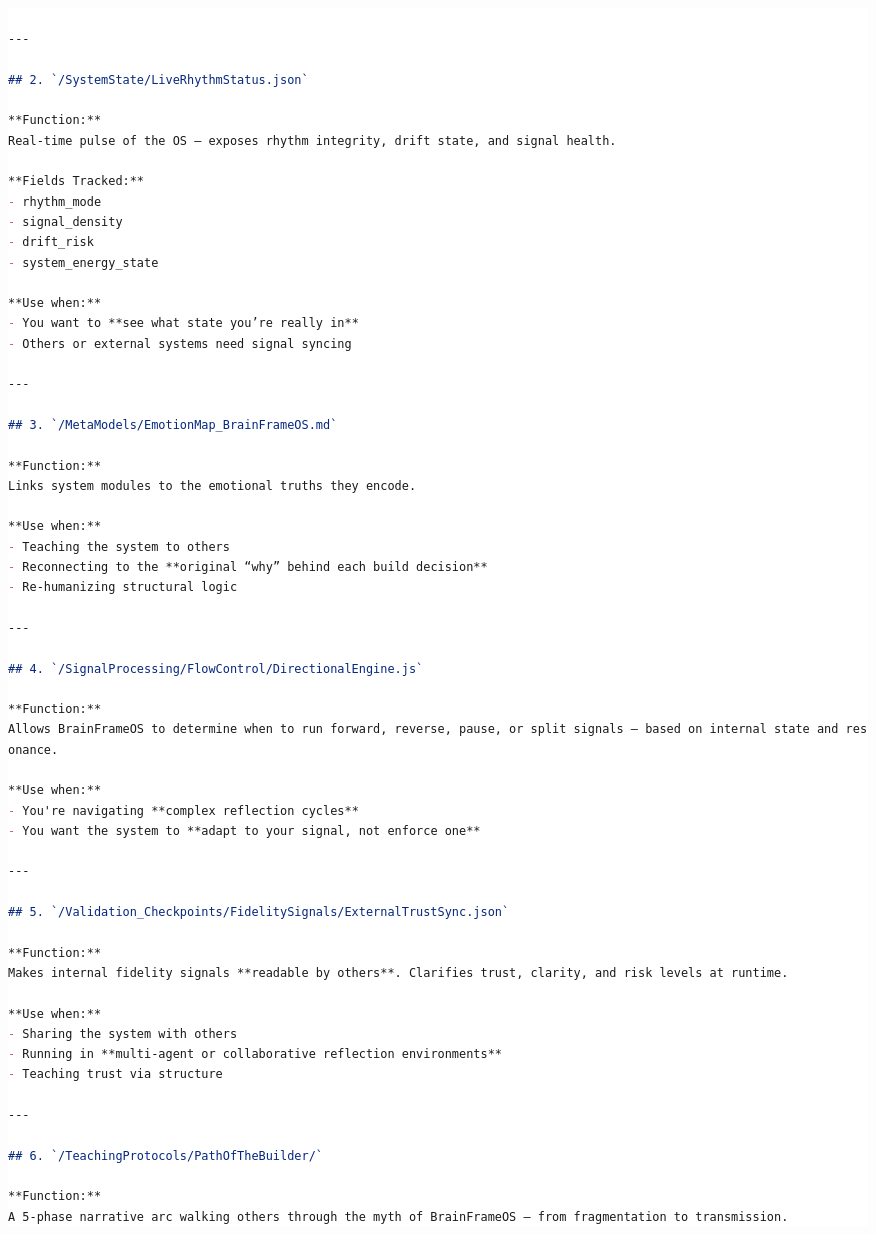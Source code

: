 ```markdown

---

## 2. `/SystemState/LiveRhythmStatus.json`

**Function:**  
Real-time pulse of the OS — exposes rhythm integrity, drift state, and signal health.

**Fields Tracked:**  
- rhythm_mode  
- signal_density  
- drift_risk  
- system_energy_state

**Use when:**  
- You want to **see what state you’re really in**  
- Others or external systems need signal syncing

---

## 3. `/MetaModels/EmotionMap_BrainFrameOS.md`

**Function:**  
Links system modules to the emotional truths they encode.

**Use when:**  
- Teaching the system to others  
- Reconnecting to the **original “why” behind each build decision**  
- Re-humanizing structural logic  

---

## 4. `/SignalProcessing/FlowControl/DirectionalEngine.js`

**Function:**  
Allows BrainFrameOS to determine when to run forward, reverse, pause, or split signals — based on internal state and resonance.

**Use when:**  
- You're navigating **complex reflection cycles**  
- You want the system to **adapt to your signal, not enforce one**

---

## 5. `/Validation_Checkpoints/FidelitySignals/ExternalTrustSync.json`

**Function:**  
Makes internal fidelity signals **readable by others**. Clarifies trust, clarity, and risk levels at runtime.

**Use when:**  
- Sharing the system with others  
- Running in **multi-agent or collaborative reflection environments**  
- Teaching trust via structure

---

## 6. `/TeachingProtocols/PathOfTheBuilder/`

**Function:**  
A 5-phase narrative arc walking others through the myth of BrainFrameOS — from fragmentation to transmission.

```